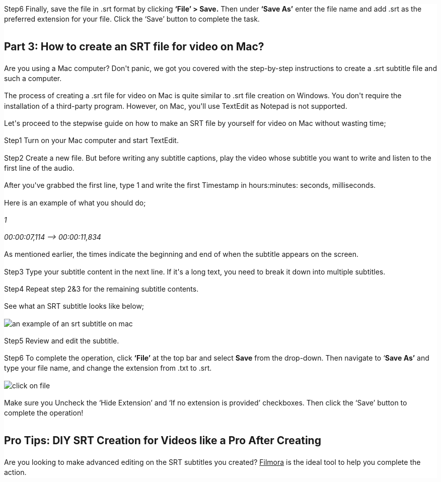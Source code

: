 Step6 Finally, save the file in .srt format by clicking **‘File’ > Save.** Then under **‘Save As’** enter the file name and add .srt as the preferred extension for your file. Click the ‘Save’ button to complete the task.

## Part 3: How to create an SRT file for video on Mac?

Are you using a Mac computer? Don't panic, we got you covered with the step-by-step instructions to create a .srt subtitle file and such a computer.

The process of creating a .srt file for video on Mac is quite similar to .srt file creation on Windows. You don't require the installation of a third-party program. However, on Mac, you'll use TextEdit as Notepad is not supported.

Let's proceed to the stepwise guide on how to make an SRT file by yourself for video on Mac without wasting time;

Step1 Turn on your Mac computer and start TextEdit.

Step2 Create a new file. But before writing any subtitle captions, play the video whose subtitle you want to write and listen to the first line of the audio.

After you've grabbed the first line, type 1 and write the first Timestamp in hours:minutes: seconds, milliseconds.

Here is an example of what you should do;

_1_

_00:00:07,114 --> 00:00:11,834_

As mentioned earlier, the times indicate the beginning and end of when the subtitle appears on the screen.

Step3 Type your subtitle content in the next line. If it's a long text, you need to break it down into multiple subtitles.

Step4 Repeat step 2&3 for the remaining subtitle contents.

See what an SRT subtitle looks like below;

![an example of an srt subtitle on mac](https://images.wondershare.com/filmora/article-images/2022/07/how-to-create-srt-file-for-video-on-mac-1.jpg)

Step5 Review and edit the subtitle.

Step6 To complete the operation, click **‘File’** at the top bar and select **Save** from the drop-down. Then navigate to ‘**Save As’** and type your file name, and change the extension from .txt to .srt.

![click on file](https://images.wondershare.com/filmora/article-images/2022/07/how-to-create-srt-file-for-video-on-mac-2.jpg)

Make sure you Uncheck the ‘Hide Extension’ and ‘If no extension is provided’ checkboxes. Then click the ‘Save’ button to complete the operation!

## Pro Tips: DIY SRT Creation for Videos like a Pro After Creating

Are you looking to make advanced editing on the SRT subtitles you created? [Filmora](https://tools.techidaily.com/wondershare/filmora/download/) is the ideal tool to help you complete the action.
